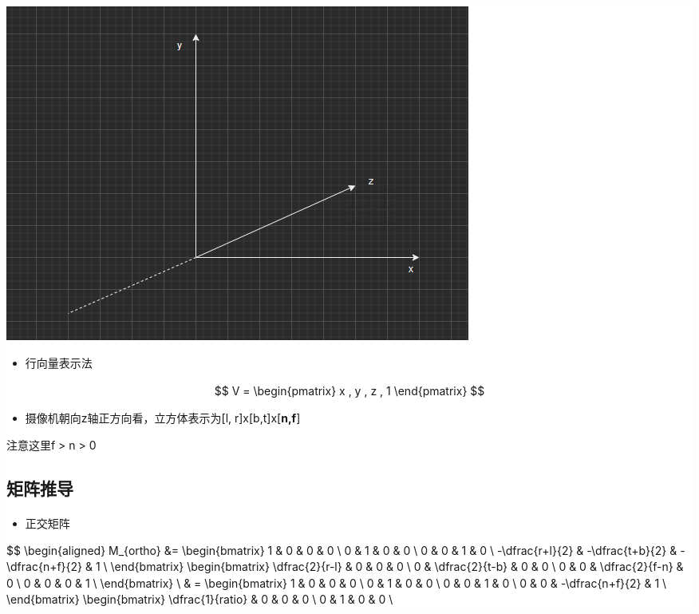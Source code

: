 ![left hand coordinate](https://github.com/pkxpp/pkxpp.github.io/blob/master/_posts/img/lefthand.png?raw=true)

* 行向量表示法

$$
V = \begin{pmatrix}
    x  ,
    y  ,
    z  ,
    1 
    \end{pmatrix}
$$

* 摄像机朝向z轴正方向看，立方体表示为\[l, r\]x\[b,t\]x\[**n,f**\]

注意这里f > n > 0

## 矩阵推导
* 正交矩阵

$$
\begin{aligned}
M_{ortho} &= 
\begin{bmatrix}
    1 & 0 & 0 & 0 \\
    0 & 1 & 0 & 0 \\
    0 & 0 & 1 & 0 \\
    -\dfrac{r+l}{2} & -\dfrac{t+b}{2} & -\dfrac{n+f}{2} & 1 \\
    \end{bmatrix} 
\begin{bmatrix}
    \dfrac{2}{r-l} & 0 & 0 & 0 \\
    0 & \dfrac{2}{t-b} & 0 & 0 \\
    0 & 0 & \dfrac{2}{f-n} & 0 \\
    0 & 0 & 0 & 1 \\
    \end{bmatrix} \\
& = \begin{bmatrix}
    1 & 0 & 0 & 0 \\
    0 & 1 & 0 & 0 \\
    0 & 0 & 1 & 0 \\
    0 & 0 & -\dfrac{n+f}{2} & 1 \\
    \end{bmatrix} 
\begin{bmatrix}
    \dfrac{1}{ratio} & 0 & 0 & 0 \\
    0 & 1 & 0 & 0 \\